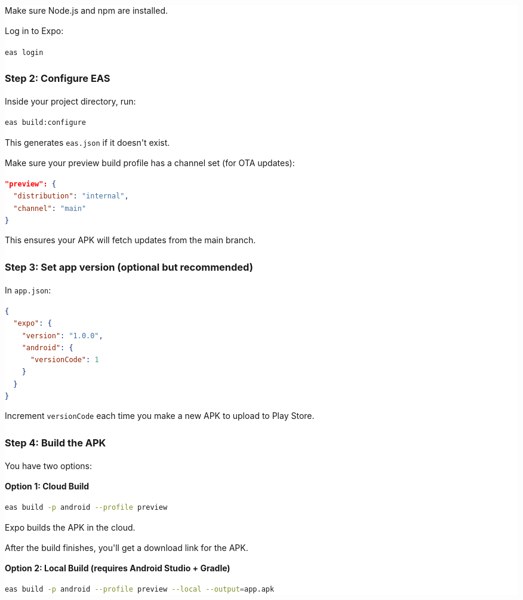 Make sure Node.js and npm are installed.

Log in to Expo:

```bash
eas login
```

### Step 2: Configure EAS

Inside your project directory, run:

```bash
eas build:configure
```

This generates `eas.json` if it doesn't exist.

Make sure your preview build profile has a channel set (for OTA updates):

```json
"preview": {
  "distribution": "internal",
  "channel": "main"
}
```

This ensures your APK will fetch updates from the main branch.

### Step 3: Set app version (optional but recommended)

In `app.json`:

```json
{
  "expo": {
    "version": "1.0.0",
    "android": {
      "versionCode": 1
    }
  }
}
```

Increment `versionCode` each time you make a new APK to upload to Play Store.

### Step 4: Build the APK

You have two options:

**Option 1: Cloud Build**
```bash
eas build -p android --profile preview
```

Expo builds the APK in the cloud.

After the build finishes, you'll get a download link for the APK.

**Option 2: Local Build (requires Android Studio + Gradle)**
```bash
eas build -p android --profile preview --local --output=app.apk
```
